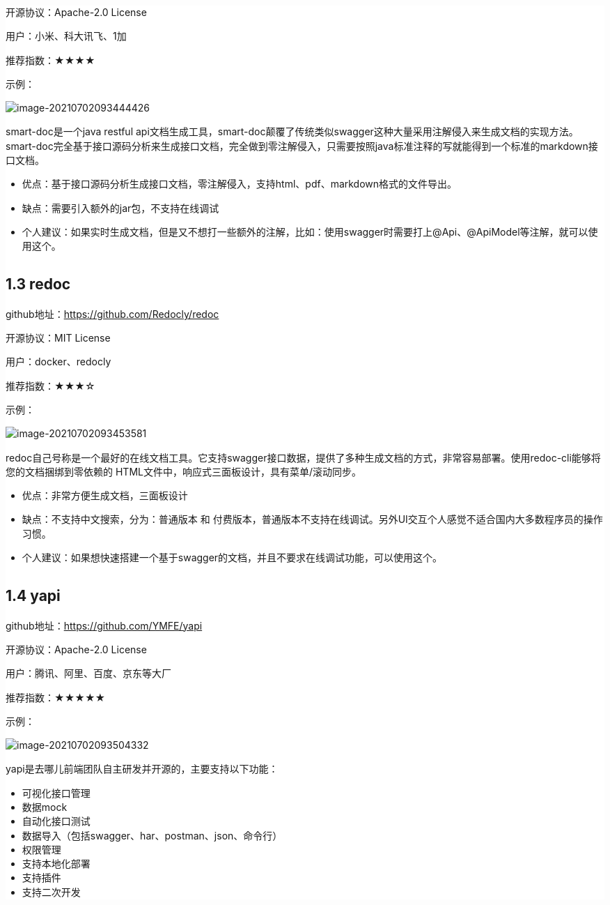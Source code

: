 开源协议：Apache-2.0 License

用户：小米、科大讯飞、1加																											

推荐指数：★★★★

示例：

![image-20210702093444426](https://gitee.com/AiShiYuShiJiePingXing/img/raw/master/img/image-20210702093444426.png)

smart-doc是一个java restful api文档生成工具，smart-doc颠覆了传统类似swagger这种大量采用注解侵入来生成文档的实现方法。smart-doc完全基于接口源码分析来生成接口文档，完全做到零注解侵入，只需要按照java标准注释的写就能得到一个标准的markdown接口文档。

- 优点：基于接口源码分析生成接口文档，零注解侵入，支持html、pdf、markdown格式的文件导出。

- 缺点：需要引入额外的jar包，不支持在线调试

- 个人建议：如果实时生成文档，但是又不想打一些额外的注解，比如：使用swagger时需要打上@Api、@ApiModel等注解，就可以使用这个。

## 1.3 redoc

github地址：https://github.com/Redocly/redoc														 

开源协议：MIT License

用户：docker、redocly																									

推荐指数：★★★☆

示例：

![image-20210702093453581](https://gitee.com/AiShiYuShiJiePingXing/img/raw/master/img/image-20210702093453581.png)

redoc自己号称是一个最好的在线文档工具。它支持swagger接口数据，提供了多种生成文档的方式，非常容易部署。使用redoc-cli能够将您的文档捆绑到零依赖的 HTML文件中，响应式三面板设计，具有菜单/滚动同步。

- 优点：非常方便生成文档，三面板设计

- 缺点：不支持中文搜索，分为：普通版本 和 付费版本，普通版本不支持在线调试。另外UI交互个人感觉不适合国内大多数程序员的操作习惯。

- 个人建议：如果想快速搭建一个基于swagger的文档，并且不要求在线调试功能，可以使用这个。

## 1.4 yapi

github地址：https://github.com/YMFE/yapi															

开源协议：Apache-2.0 License

用户：腾讯、阿里、百度、京东等大厂																	  

推荐指数：★★★★★

示例：

![image-20210702093504332](https://gitee.com/AiShiYuShiJiePingXing/img/raw/master/img/image-20210702093504332.png)

yapi是去哪儿前端团队自主研发并开源的，主要支持以下功能：

- 可视化接口管理
- 数据mock
- 自动化接口测试
- 数据导入（包括swagger、har、postman、json、命令行）
- 权限管理
- 支持本地化部署
- 支持插件
- 支持二次开发
